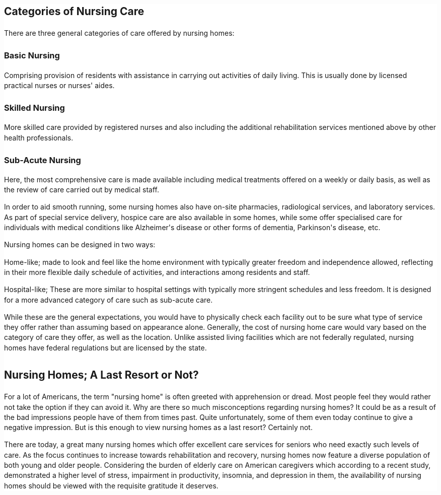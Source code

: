 Categories of Nursing Care
--------------------------

There are three general categories of care offered by nursing homes:

### Basic Nursing

Comprising provision of residents with assistance in carrying out activities of daily living. This is usually done by licensed practical nurses or nurses' aides.

### Skilled Nursing

More skilled care provided by registered nurses and also including the additional rehabilitation services mentioned above by other health professionals.

### Sub-Acute Nursing

Here, the most comprehensive care is made available including medical treatments offered on a weekly or daily basis, as well as the review of care carried out by medical staff.

In order to aid smooth running, some nursing homes also have on-site pharmacies, radiological services, and laboratory services. As part of special service delivery, hospice care are also available in some homes, while some offer specialised care for individuals with medical conditions like Alzheimer's disease or other forms of dementia, Parkinson's disease, etc.

Nursing homes can be designed in two ways:

Home-like; made to look and feel like the home environment with typically greater freedom and independence allowed, reflecting in their more flexible daily schedule of activities, and interactions among residents and staff.

Hospital-like; These are more similar to hospital settings with typically more stringent schedules and less freedom. It is designed for a more advanced category of care such as sub-acute care.

While these are the general expectations, you would have to physically check each facility out to be sure what type of service they offer rather than assuming based on appearance alone. Generally, the cost of nursing home care would vary based on the category of care they offer, as well as the location. Unlike assisted living facilities which are not federally regulated, nursing homes have federal regulations but are licensed by the state.

Nursing Homes; A Last Resort or Not?
------------------------------------

For a lot of Americans, the term "nursing home" is often greeted with apprehension or dread. Most people feel they would rather not take the option if they can avoid it. Why are there so much misconceptions regarding nursing homes? It could be as a result of the bad impressions people have of them from times past. Quite unfortunately, some of them even today continue to give a negative impression. But is this enough to view nursing homes as a last resort? Certainly not.

There are today, a great many nursing homes which offer excellent care services for seniors who need exactly such levels of care. As the focus continues to increase towards rehabilitation and recovery, nursing homes now feature a diverse population of both young and older people. Considering the burden of elderly care on American caregivers which according to a recent study, demonstrated a higher level of stress, impairment in productivity, insomnia, and depression in them, the availability of nursing homes should be viewed with the requisite gratitude it deserves.
